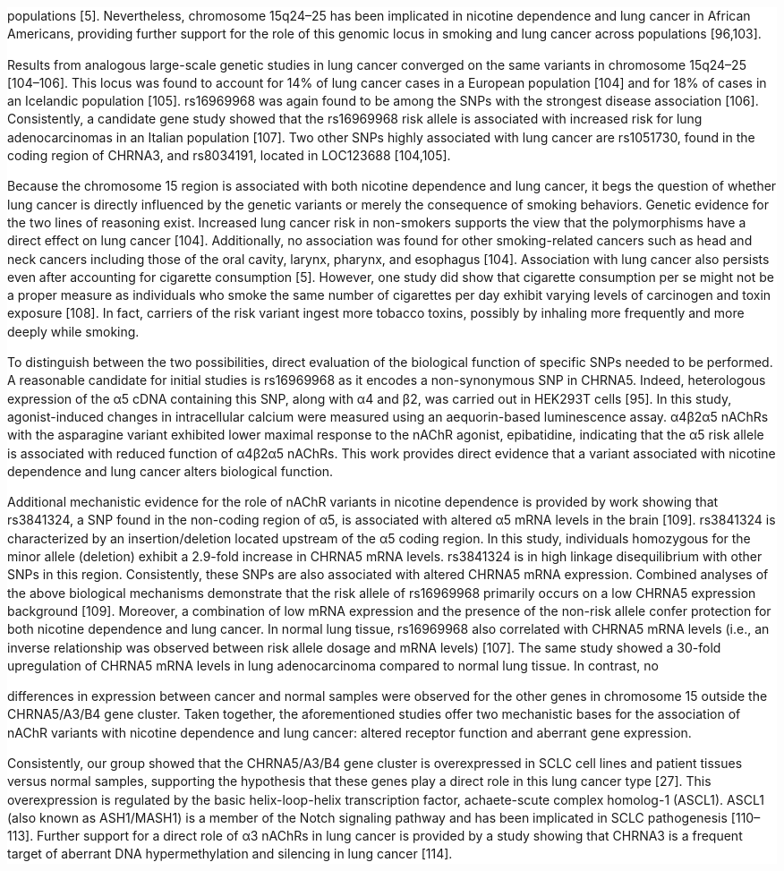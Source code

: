 populations [5]. Nevertheless, chromosome 15q24–25 has been implicated in nicotine dependence and lung cancer in African Americans, providing further support for the role of this genomic locus in smoking and lung cancer across populations [96,103].

Results from analogous large-scale genetic studies in lung cancer converged on the same variants in chromosome 15q24–25 [104–106]. This locus was found to account for 14% of lung cancer cases in a European population [104] and for 18% of cases in an Icelandic population [105]. rs16969968 was again found to be among the SNPs with the strongest disease association [106]. Consistently, a candidate gene study showed that the rs16969968 risk allele is associated with increased risk for lung adenocarcinomas in an Italian population [107]. Two other SNPs highly associated with lung cancer are rs1051730, found in the coding region of CHRNA3, and rs8034191, located in LOC123688 [104,105].

Because the chromosome 15 region is associated with both nicotine dependence and lung cancer, it begs the question of whether lung cancer is directly influenced by the genetic variants or merely the consequence of smoking behaviors. Genetic evidence for the two lines of reasoning exist. Increased lung cancer risk in non-smokers supports the view that the polymorphisms have a direct effect on lung cancer [104]. Additionally, no association was found for other smoking-related cancers such as head and neck cancers including those of the oral cavity, larynx, pharynx, and esophagus [104]. Association with lung cancer also persists even after accounting for cigarette consumption [5]. However, one study did show that cigarette consumption per se might not be a proper measure as individuals who smoke the same number of cigarettes per day exhibit varying levels of carcinogen and toxin exposure [108]. In fact, carriers of the risk variant ingest more tobacco toxins, possibly by inhaling more frequently and more deeply while smoking.

To distinguish between the two possibilities, direct evaluation of the biological function of specific SNPs needed to be performed. A reasonable candidate for initial studies is rs16969968 as it encodes a non-synonymous SNP in CHRNA5. Indeed, heterologous expression of the α5 cDNA containing this SNP, along with α4 and β2, was carried out in HEK293T cells [95]. In this study, agonist-induced changes in intracellular calcium were measured using an aequorin-based luminescence assay. α4β2α5 nAChRs with the asparagine variant exhibited lower maximal response to the nAChR agonist, epibatidine, indicating that the α5 risk allele is associated with reduced function of α4β2α5 nAChRs. This work provides direct evidence that a variant associated with nicotine dependence and lung cancer alters biological function.

Additional mechanistic evidence for the role of nAChR variants in nicotine dependence is provided by work showing that rs3841324, a SNP found in the non-coding region of α5, is associated with altered α5 mRNA levels in the brain [109]. rs3841324 is characterized by an insertion/deletion located upstream of the α5 coding region. In this study, individuals homozygous for the minor allele (deletion) exhibit a 2.9-fold increase in CHRNA5 mRNA levels. rs3841324 is in high linkage disequilibrium with other SNPs in this region. Consistently, these SNPs are also associated with altered CHRNA5 mRNA expression. Combined analyses of the above biological mechanisms demonstrate that the risk allele of rs16969968 primarily occurs on a low CHRNA5 expression background [109]. Moreover, a combination of low mRNA expression and the presence of the non-risk allele confer protection for both nicotine dependence and lung cancer. In normal lung tissue, rs16969968 also correlated with CHRNA5 mRNA levels (i.e., an inverse relationship was observed between risk allele dosage and mRNA levels) [107]. The same study showed a 30-fold upregulation of CHRNA5 mRNA levels in lung adenocarcinoma compared to normal lung tissue. In contrast, no

differences in expression between cancer and normal samples were observed for the other genes in chromosome 15 outside the CHRNA5/A3/B4 gene cluster. Taken together, the aforementioned studies offer two mechanistic bases for the association of nAChR variants with nicotine dependence and lung cancer: altered receptor function and aberrant gene expression.

Consistently, our group showed that the CHRNA5/A3/B4 gene cluster is overexpressed in SCLC cell lines and patient tissues versus normal samples, supporting the hypothesis that these genes play a direct role in this lung cancer type [27]. This overexpression is regulated by the basic helix-loop-helix transcription factor, achaete-scute complex homolog-1 (ASCL1). ASCL1 (also known as ASH1/MASH1) is a member of the Notch signaling pathway and has been implicated in SCLC pathogenesis [110–113]. Further support for a direct role of α3 nAChRs in lung cancer is provided by a study showing that CHRNA3 is a frequent target of aberrant DNA hypermethylation and silencing in lung cancer [114].
